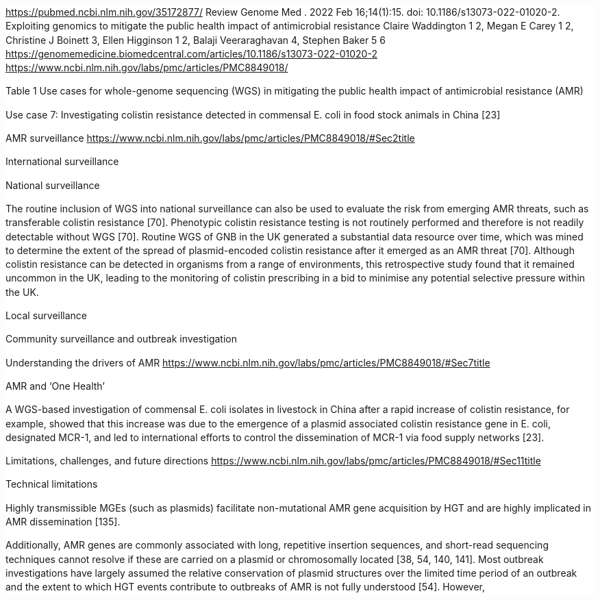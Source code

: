 
https://pubmed.ncbi.nlm.nih.gov/35172877/
Review Genome Med
. 2022 Feb 16;14(1):15. doi: 10.1186/s13073-022-01020-2.
Exploiting genomics to mitigate the public health impact of antimicrobial resistance
Claire Waddington 1 2, Megan E Carey 1 2, Christine J Boinett 3, Ellen Higginson 1 2, Balaji Veeraraghavan 4, Stephen Baker 5 6
https://genomemedicine.biomedcentral.com/articles/10.1186/s13073-022-01020-2
https://www.ncbi.nlm.nih.gov/labs/pmc/articles/PMC8849018/

Table 1
Use cases for whole-genome sequencing (WGS) in mitigating the public health impact of antimicrobial resistance (AMR)

Use case 7: Investigating colistin resistance detected in commensal E. coli in food stock animals in China [23]


AMR surveillance
https://www.ncbi.nlm.nih.gov/labs/pmc/articles/PMC8849018/#Sec2title

International surveillance

National surveillance

The routine inclusion of WGS into national surveillance can also be used to evaluate the risk from emerging AMR threats, such as transferable colistin resistance [70]. Phenotypic colistin resistance testing is not routinely performed and therefore is not readily detectable without WGS [70]. Routine WGS of GNB in the UK generated a substantial data resource over time, which was mined to determine the extent of the spread of plasmid-encoded colistin resistance after it emerged as an AMR threat [70]. Although colistin resistance can be detected in organisms from a range of environments, this retrospective study found that it remained uncommon in the UK, leading to the monitoring of colistin prescribing in a bid to minimise any potential selective pressure within the UK.

Local surveillance

Community surveillance and outbreak investigation

Understanding the drivers of AMR
https://www.ncbi.nlm.nih.gov/labs/pmc/articles/PMC8849018/#Sec7title

AMR and ‘One Health’

A WGS-based investigation of commensal E. coli isolates in livestock in China after a rapid increase of colistin resistance, for example, showed that this increase was due to the emergence of a plasmid associated colistin resistance gene in E. coli, designated MCR-1, and led to international efforts to control the dissemination of MCR-1 via food supply networks [23].


Limitations, challenges, and future directions
https://www.ncbi.nlm.nih.gov/labs/pmc/articles/PMC8849018/#Sec11title

Technical limitations

Highly transmissible MGEs (such as plasmids) facilitate non-mutational AMR gene acquisition by HGT and are highly implicated in AMR dissemination [135]. 

Additionally, AMR genes are commonly associated with long, repetitive insertion sequences, and short-read sequencing techniques cannot resolve if these are carried on a plasmid or chromosomally located [38, 54, 140, 141]. Most outbreak investigations have largely assumed the relative conservation of plasmid structures over the limited time period of an outbreak and the extent to which HGT events contribute to outbreaks of AMR is not fully understood [54]. However, 
